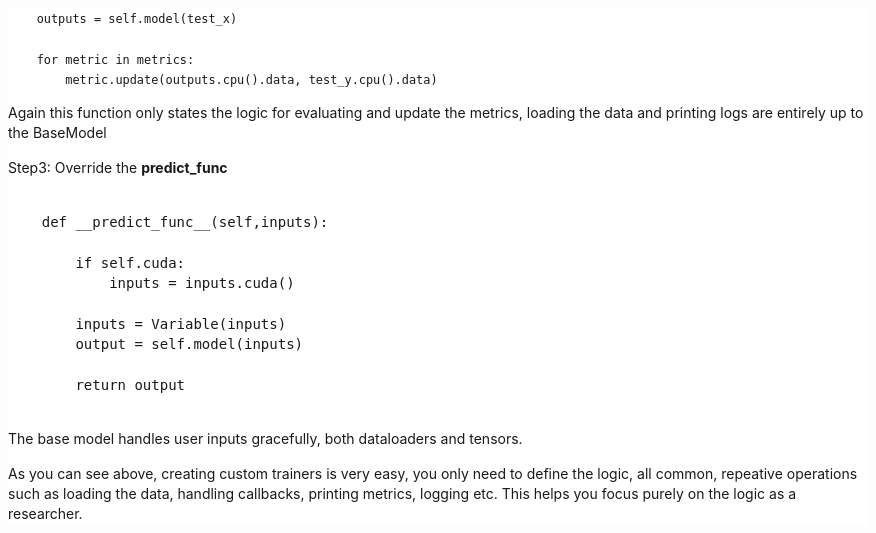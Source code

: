 
        outputs = self.model(test_x)

        for metric in metrics:
            metric.update(outputs.cpu().data, test_y.cpu().data)
</pre>
Again this function only states the logic for evaluating and update the metrics, loading the data and printing logs are entirely up to the BaseModel


Step3: Override the __predict_func__

<pre>

    def __predict_func__(self,inputs):

        if self.cuda:
            inputs = inputs.cuda()

        inputs = Variable(inputs)
        output = self.model(inputs)

        return output

</pre>
The base model handles user inputs gracefully, both dataloaders and tensors.

As you can see above, creating custom trainers is very easy, you only need to define the logic, all common, repeative operations such as loading the data,
handling callbacks, printing metrics, logging etc. This helps you focus purely on the logic as a researcher.
